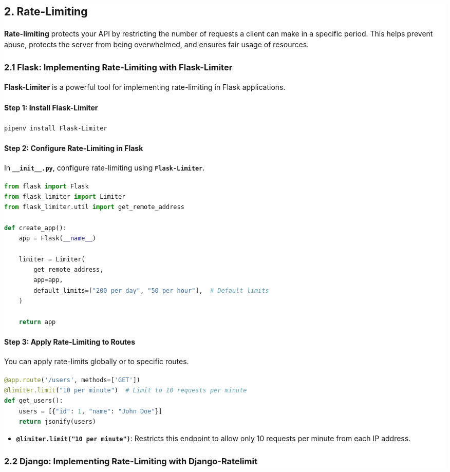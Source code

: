 ## **2. Rate-Limiting**

**Rate-limiting** protects your API by restricting the number of requests a client can make in a specific period. This helps prevent abuse, protects the server from being overwhelmed, and ensures fair usage of resources.

### **2.1 Flask: Implementing Rate-Limiting with Flask-Limiter**

**Flask-Limiter** is a powerful tool for implementing rate-limiting in Flask applications.

#### **Step 1: Install Flask-Limiter**
```bash
pipenv install Flask-Limiter
```

#### **Step 2: Configure Rate-Limiting in Flask**

In **`__init__.py`**, configure rate-limiting using **`Flask-Limiter`**.

```python
from flask import Flask
from flask_limiter import Limiter
from flask_limiter.util import get_remote_address

def create_app():
    app = Flask(__name__)

    limiter = Limiter(
        get_remote_address,
        app=app,
        default_limits=["200 per day", "50 per hour"],  # Default limits
    )

    return app
```

#### **Step 3: Apply Rate-Limiting to Routes**

You can apply rate-limits globally or to specific routes.

```python
@app.route('/users', methods=['GET'])
@limiter.limit("10 per minute")  # Limit to 10 requests per minute
def get_users():
    users = [{"id": 1, "name": "John Doe"}]
    return jsonify(users)
```

- **`@limiter.limit("10 per minute")`**: Restricts this endpoint to allow only 10 requests per minute from each IP address.

### **2.2 Django: Implementing Rate-Limiting with Django-Ratelimit**
